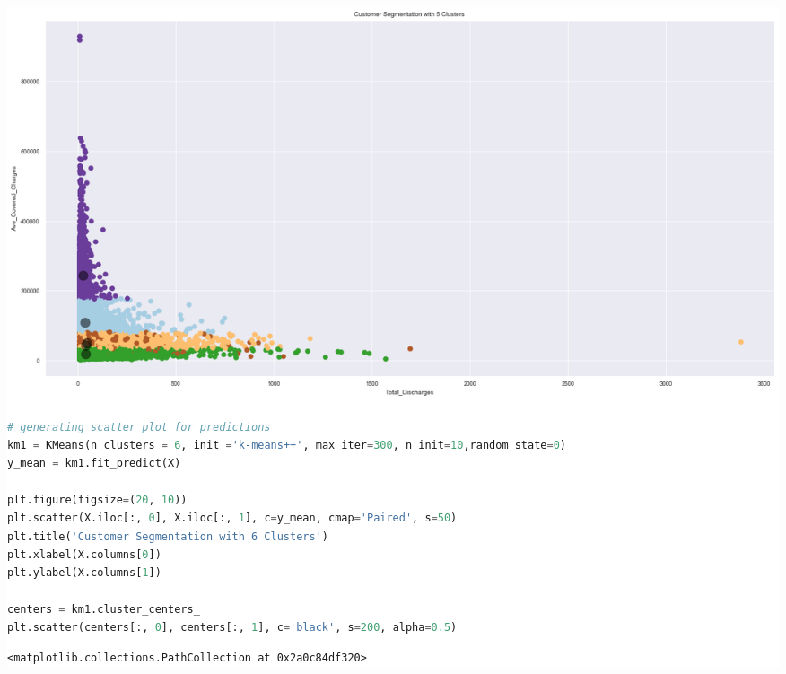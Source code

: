 ![png](/assets/img/Kmeans/output_126_1.png)



```python
# generating scatter plot for predictions
km1 = KMeans(n_clusters = 6, init ='k-means++', max_iter=300, n_init=10,random_state=0)
y_mean = km1.fit_predict(X)

plt.figure(figsize=(20, 10))  
plt.scatter(X.iloc[:, 0], X.iloc[:, 1], c=y_mean, cmap='Paired', s=50)
plt.title('Customer Segmentation with 6 Clusters')
plt.xlabel(X.columns[0])
plt.ylabel(X.columns[1])

centers = km1.cluster_centers_
plt.scatter(centers[:, 0], centers[:, 1], c='black', s=200, alpha=0.5)
```




    <matplotlib.collections.PathCollection at 0x2a0c84df320>



